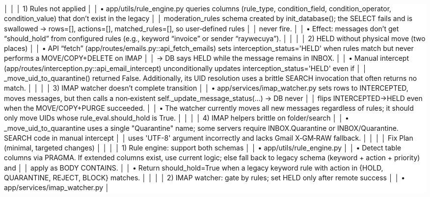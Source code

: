│                                                                                                                                                          │
│ 1) Rules not applied                                                                                                                                     │
│ •  app/utils/rule_engine.py queries columns (rule_type, condition_field, condition_operator, condition_value) that don’t exist in the legacy             │
│    moderation_rules schema created by init_database(); the SELECT fails and is swallowed → rows=[], actions=[], matched_rules=[], so user‑defined rules  │
│    never fire.                                                                                                                                           │
│ •  Effect: messages don’t get “should_hold” from configured rules (e.g., keyword “invoice” or sender “raywecuya”).                                       │
│                                                                                                                                                          │
│ 2) HELD without physical move (two places)                                                                                                               │
│ •  API “fetch” (app/routes/emails.py::api_fetch_emails) sets interception_status='HELD' when rules match but never performs a MOVE/COPY+DELETE on IMAP   │
│    → DB says HELD while the message remains in INBOX.                                                                                                    │
│ •  Manual intercept (app/routes/interception.py::api_email_intercept) unconditionally updates interception_status='HELD' even if                         │
│    _move_uid_to_quarantine() returned False. Additionally, its UID resolution uses a brittle SEARCH invocation that often returns no match.              │
│                                                                                                                                                          │
│ 3) IMAP watcher doesn’t complete transition                                                                                                              │
│ •  app/services/imap_watcher.py sets rows to INTERCEPTED, moves messages, but then calls a non‑existent self._update_message_status(...) → DB never      │
│    flips INTERCEPTED→HELD even when the MOVE/COPY+PURGE succeeded.                                                                                       │
│ •  The watcher currently moves all new messages regardless of rules; it should only move UIDs whose rule_eval.should_hold is True.                       │
│                                                                                                                                                          │
│ 4) IMAP helpers brittle on folder/search                                                                                                                 │
│ •  _move_uid_to_quarantine uses a single "Quarantine" name; some servers require INBOX.Quarantine or INBOX/Quarantine. SEARCH code in manual intercept   │
│    uses 'UTF-8' argument incorrectly and lacks Gmail X‑GM‑RAW fallback.                                                                                  │
│                                                                                                                                                          │
│ Fix Plan (minimal, targeted changes)                                                                                                                     │
│                                                                                                                                                          │
│ 1) Rule engine: support both schemas                                                                                                                     │
│ •  app/utils/rule_engine.py                                                                                                                              │
│   •  Detect table columns via PRAGMA. If extended columns exist, use current logic; else fall back to legacy schema (keyword + action + priority) and    │
│      apply as BODY CONTAINS.                                                                                                                             │
│   •  Return should_hold=True when a legacy keyword rule with action in {HOLD, QUARANTINE, REJECT, BLOCK} matches.                                        │
│                                                                                                                                                          │
│ 2) IMAP watcher: gate by rules; set HELD only after remote success                                                                                       │
│ •  app/services/imap_watcher.py                                                                                                                          │